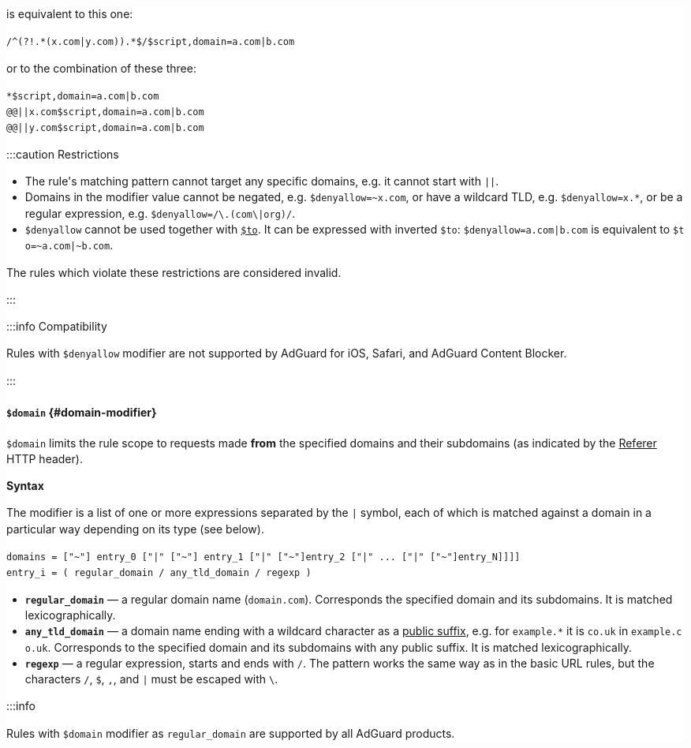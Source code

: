 is equivalent to this one:

```adblock
/^(?!.*(x.com|y.com)).*$/$script,domain=a.com|b.com
```

or to the combination of these three:

```adblock
*$script,domain=a.com|b.com
@@||x.com$script,domain=a.com|b.com
@@||y.com$script,domain=a.com|b.com
```

:::caution Restrictions

- The rule's matching pattern cannot target any specific domains, e.g. it cannot start with `||`.
- Domains in the modifier value cannot be negated, e.g. `$denyallow=~x.com`, or have a wildcard TLD, e.g. `$denyallow=x.*`, or be a regular expression, e.g. `$denyallow=/\.(com\|org)/`.
- `$denyallow` cannot be used together with [`$to`](#to-modifier). It can be expressed with inverted `$to`: `$denyallow=a.com|b.com` is equivalent to `$to=~a.com|~b.com`.

The rules which violate these restrictions are considered invalid.

:::

:::info Compatibility

Rules with `$denyallow` modifier are not supported by AdGuard for iOS, Safari, and AdGuard Content Blocker.

:::

#### **`$domain`** {#domain-modifier}

`$domain` limits the rule scope to requests made **from** the specified domains and their subdomains (as indicated by the [Referer](https://developer.mozilla.org/en-US/docs/Web/HTTP/Headers/Referer) HTTP header).

**Syntax**

The modifier is a list of one or more expressions separated by the `|` symbol, each of which is matched against a domain in a particular way depending on its type (see below).

```text
domains = ["~"] entry_0 ["|" ["~"] entry_1 ["|" ["~"]entry_2 ["|" ... ["|" ["~"]entry_N]]]]
entry_i = ( regular_domain / any_tld_domain / regexp )
```

- **`regular_domain`** — a regular domain name (`domain.com`). Corresponds the specified domain and its subdomains. It is matched lexicographically.
- **`any_tld_domain`** — a domain name ending with a wildcard character as a [public suffix](https://publicsuffix.org/learn/), e.g. for `example.*` it is `co.uk` in `example.co.uk`. Corresponds to the specified domain and its subdomains with any public suffix. It is matched lexicographically.
- **`regexp`** — a regular expression, starts and ends with `/`. The pattern works the same way as in the basic URL rules, but the characters `/`, `$`, `,`, and `|` must be escaped with `\`.

:::info

Rules with `$domain` modifier as `regular_domain` are supported by all AdGuard products.
